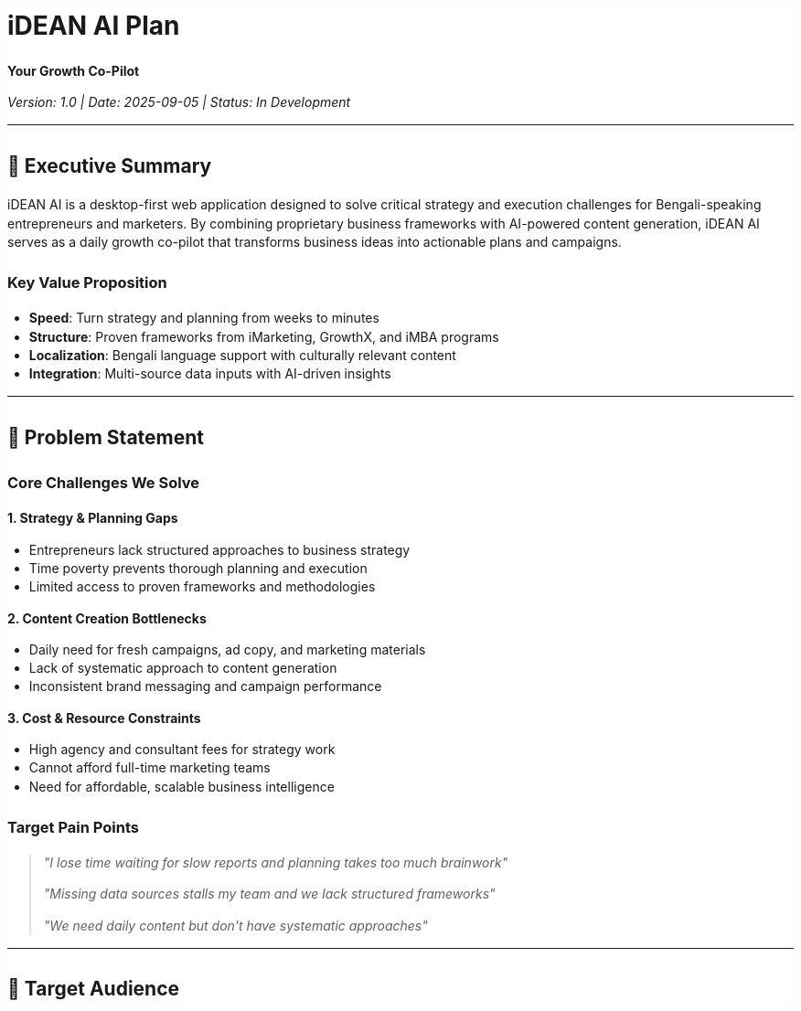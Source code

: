 # iDEAN AI Plan
**Your Growth Co-Pilot**

*Version: 1.0 | Date: 2025-09-05 | Status: In Development*

---

## 🎯 Executive Summary

iDEAN AI is a desktop-first web application designed to solve critical strategy and execution challenges for Bengali-speaking entrepreneurs and marketers. By combining proprietary business frameworks with AI-powered content generation, iDEAN AI serves as a daily growth co-pilot that transforms business ideas into actionable plans and campaigns.

### Key Value Proposition
- **Speed**: Turn strategy and planning from weeks to minutes
- **Structure**: Proven frameworks from iMarketing, GrowthX, and iMBA programs  
- **Localization**: Bengali language support with culturally relevant content
- **Integration**: Multi-source data inputs with AI-driven insights

---

## 🔴 Problem Statement

### Core Challenges We Solve

**1. Strategy & Planning Gaps**
- Entrepreneurs lack structured approaches to business strategy
- Time poverty prevents thorough planning and execution
- Limited access to proven frameworks and methodologies

**2. Content Creation Bottlenecks** 
- Daily need for fresh campaigns, ad copy, and marketing materials
- Lack of systematic approach to content generation
- Inconsistent brand messaging and campaign performance

**3. Cost & Resource Constraints**
- High agency and consultant fees for strategy work
- Cannot afford full-time marketing teams
- Need for affordable, scalable business intelligence

### Target Pain Points
> *"I lose time waiting for slow reports and planning takes too much brainwork"*
> 
> *"Missing data sources stalls my team and we lack structured frameworks"*
>
> *"We need daily content but don't have systematic approaches"*

---

## 👥 Target Audience
